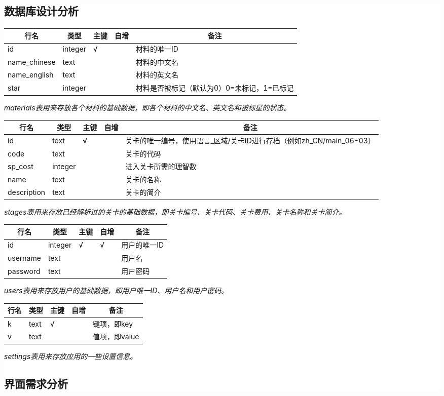 ## 数据库设计分析

| **行名** | **类型** | **主键** | **自增** | **备注** |
| - | - | - | - | - |
| id | integer | √ |   | 材料的唯一ID |
| name\_chinese | text |   |   | 材料的中文名 |
| name\_english | text |   |   | 材料的英文名 |
| star | integer |   |   | 材料是否被标记（默认为0）0=未标记，1=已标记 |

*materials表用来存放各个材料的基础数据，即各个材料的中文名、英文名和被标星的状态。*

| **行名** | **类型** | **主键** | **自增** | **备注** |
| - | - | - | - | - |
| id | text | √ |   | 关卡的唯一编号，使用语言_区域/关卡ID进行存档（例如zh_CN/main_06-03） |
| code | text |   |   | 关卡的代码 |
| sp_cost | integer |   |   | 进入关卡所需的理智数 |
| name | text |   |   | 关卡的名称 |
| description | text |   |   | 关卡的简介 |

*stages表用来存放已经解析过的关卡的基础数据，即关卡编号、关卡代码、关卡费用、关卡名称和关卡简介。*

| **行名** | **类型** | **主键** | **自增** | **备注** |
| - | - | - | - | - |
| id | integer | √ | √ | 用户的唯一ID |
| username | text |   |   | 用户名 |
| password | text |   |   | 用户密码 |

*users表用来存放用户的基础数据，即用户唯一ID、用户名和用户密码。*

| **行名** | **类型** | **主键** | **自增** | **备注** |
| - | - | - | - | - |
| k | text | √ |   | 键项，即key |
| v | text |   |   | 值项，即value |

*settings表用来存放应用的一些设置信息。*

## 界面需求分析
